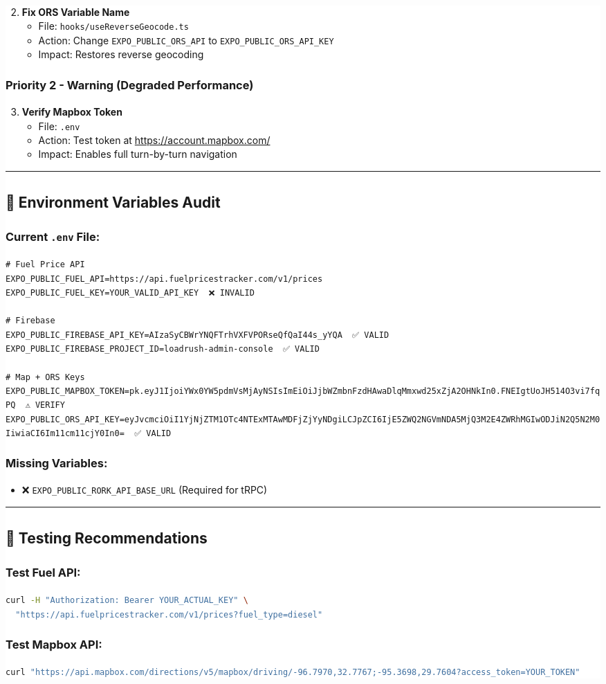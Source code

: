 2. **Fix ORS Variable Name**
   - File: `hooks/useReverseGeocode.ts`
   - Action: Change `EXPO_PUBLIC_ORS_API` to `EXPO_PUBLIC_ORS_API_KEY`
   - Impact: Restores reverse geocoding

### Priority 2 - Warning (Degraded Performance)
3. **Verify Mapbox Token**
   - File: `.env`
   - Action: Test token at https://account.mapbox.com/
   - Impact: Enables full turn-by-turn navigation

---

## 📝 Environment Variables Audit

### Current `.env` File:
```env
# Fuel Price API
EXPO_PUBLIC_FUEL_API=https://api.fuelpricestracker.com/v1/prices
EXPO_PUBLIC_FUEL_KEY=YOUR_VALID_API_KEY  ❌ INVALID

# Firebase
EXPO_PUBLIC_FIREBASE_API_KEY=AIzaSyCBWrYNQFTrhVXFVPORseQfQaI44s_yYQA  ✅ VALID
EXPO_PUBLIC_FIREBASE_PROJECT_ID=loadrush-admin-console  ✅ VALID

# Map + ORS Keys
EXPO_PUBLIC_MAPBOX_TOKEN=pk.eyJ1IjoiYWx0YW5pdmVsMjAyNSIsImEiOiJjbWZmbnFzdHAwaDlqMmxwd25xZjA2OHNkIn0.FNEIgtUoJH514O3vi7fqPQ  ⚠️ VERIFY
EXPO_PUBLIC_ORS_API_KEY=eyJvcmciOiI1YjNjZTM1OTc4NTExMTAwMDFjZjYyNDgiLCJpZCI6IjE5ZWQ2NGVmNDA5MjQ3M2E4ZWRhMGIwODJiN2Q5N2M0IiwiaCI6Im11cm11cjY0In0=  ✅ VALID
```

### Missing Variables:
- ❌ `EXPO_PUBLIC_RORK_API_BASE_URL` (Required for tRPC)

---

## 🧪 Testing Recommendations

### Test Fuel API:
```bash
curl -H "Authorization: Bearer YOUR_ACTUAL_KEY" \
  "https://api.fuelpricestracker.com/v1/prices?fuel_type=diesel"
```

### Test Mapbox API:
```bash
curl "https://api.mapbox.com/directions/v5/mapbox/driving/-96.7970,32.7767;-95.3698,29.7604?access_token=YOUR_TOKEN"
```
